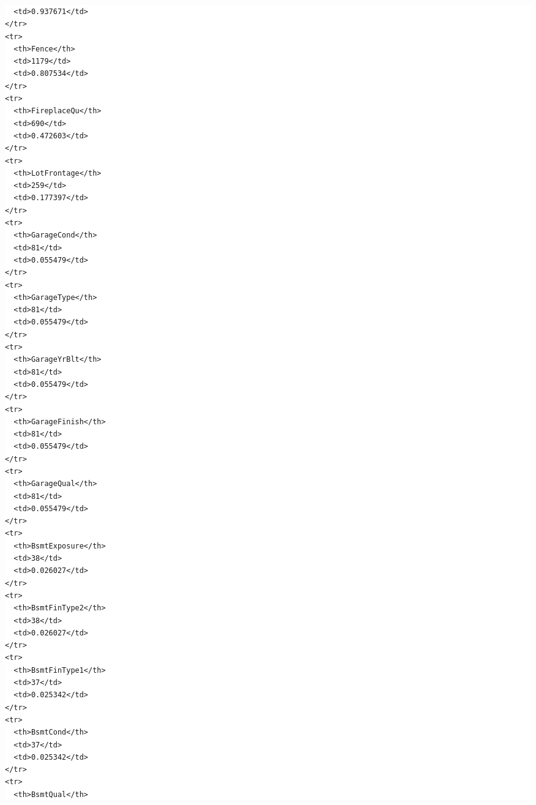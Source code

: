      <td>0.937671</td>
    </tr>
    <tr>
      <th>Fence</th>
      <td>1179</td>
      <td>0.807534</td>
    </tr>
    <tr>
      <th>FireplaceQu</th>
      <td>690</td>
      <td>0.472603</td>
    </tr>
    <tr>
      <th>LotFrontage</th>
      <td>259</td>
      <td>0.177397</td>
    </tr>
    <tr>
      <th>GarageCond</th>
      <td>81</td>
      <td>0.055479</td>
    </tr>
    <tr>
      <th>GarageType</th>
      <td>81</td>
      <td>0.055479</td>
    </tr>
    <tr>
      <th>GarageYrBlt</th>
      <td>81</td>
      <td>0.055479</td>
    </tr>
    <tr>
      <th>GarageFinish</th>
      <td>81</td>
      <td>0.055479</td>
    </tr>
    <tr>
      <th>GarageQual</th>
      <td>81</td>
      <td>0.055479</td>
    </tr>
    <tr>
      <th>BsmtExposure</th>
      <td>38</td>
      <td>0.026027</td>
    </tr>
    <tr>
      <th>BsmtFinType2</th>
      <td>38</td>
      <td>0.026027</td>
    </tr>
    <tr>
      <th>BsmtFinType1</th>
      <td>37</td>
      <td>0.025342</td>
    </tr>
    <tr>
      <th>BsmtCond</th>
      <td>37</td>
      <td>0.025342</td>
    </tr>
    <tr>
      <th>BsmtQual</th>